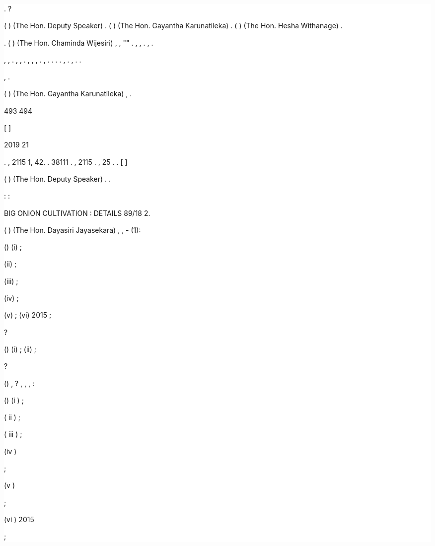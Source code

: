 . ?

( ) (The Hon. Deputy Speaker) . ( ) (The Hon. Gayantha Karunatileka) . ( ) (The Hon. Hesha Withanage) .

. ( ) (The Hon. Chaminda Wijesiri) , , "" . , , . , .

, , . , , . , , , . , . . . . , . , . .

, .

( ) (The Hon. Gayantha Karunatileka) , .

493 494

[ ]

2019 21

. , 2115 1, 42. . 38111 . , 2115 . , 25 . . [ ]

( ) (The Hon. Deputy Speaker) . .

: :

BIG ONION CULTIVATION : DETAILS 89/18 2.

( ) (The Hon. Dayasiri Jayasekara) , , - (1):

() (i) ;

(ii) ;

(iii) ;

(iv) ;

(v) ; (vi) 2015 ;

?

() (i) ; (ii) ;

?

() , ? , , , :

() (i ) ;

( ii ) ;

( iii ) ;

(iv )

;

(v )

;

(vi ) 2015

;
